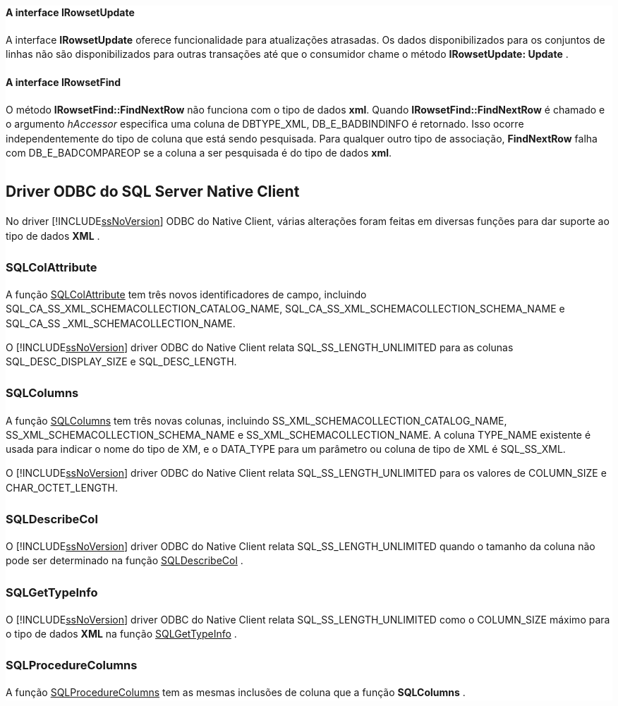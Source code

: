 #### <a name="the-irowsetupdate-interface"></a>A interface IRowsetUpdate  
 A interface **IRowsetUpdate** oferece funcionalidade para atualizações atrasadas. Os dados disponibilizados para os conjuntos de linhas não são disponibilizados para outras transações até que o consumidor chame o método **IRowsetUpdate: Update** .  
  
#### <a name="the-irowsetfind-interface"></a>A interface IRowsetFind  
 O método **IRowsetFind::FindNextRow** não funciona com o tipo de dados **xml**. Quando **IRowsetFind::FindNextRow** é chamado e o argumento *hAccessor* especifica uma coluna de DBTYPE_XML, DB_E_BADBINDINFO é retornado. Isso ocorre independentemente do tipo de coluna que está sendo pesquisada. Para qualquer outro tipo de associação, **FindNextRow** falha com DB_E_BADCOMPAREOP se a coluna a ser pesquisada é do tipo de dados **xml**.  
  
## <a name="sql-server-native-client-odbc-driver"></a>Driver ODBC do SQL Server Native Client  
 No driver [!INCLUDE[ssNoVersion](../../../includes/ssnoversion-md.md)] ODBC do Native Client, várias alterações foram feitas em diversas funções para dar suporte ao tipo de dados **XML** .  
  
### <a name="sqlcolattribute"></a>SQLColAttribute  
 A função [SQLColAttribute](../../native-client-odbc-api/sqlcolattribute.md) tem três novos identificadores de campo, incluindo SQL_CA_SS_XML_SCHEMACOLLECTION_CATALOG_NAME, SQL_CA_SS_XML_SCHEMACOLLECTION_SCHEMA_NAME e SQL_CA_SS _XML_SCHEMACOLLECTION_NAME.  
  
 O [!INCLUDE[ssNoVersion](../../../includes/ssnoversion-md.md)] driver ODBC do Native Client relata SQL_SS_LENGTH_UNLIMITED para as colunas SQL_DESC_DISPLAY_SIZE e SQL_DESC_LENGTH.  
  
### <a name="sqlcolumns"></a>SQLColumns  
 A função [SQLColumns](../../native-client-odbc-api/sqlcolumns.md) tem três novas colunas, incluindo SS_XML_SCHEMACOLLECTION_CATALOG_NAME, SS_XML_SCHEMACOLLECTION_SCHEMA_NAME e SS_XML_SCHEMACOLLECTION_NAME. A coluna TYPE_NAME existente é usada para indicar o nome do tipo de XM, e o DATA_TYPE para um parâmetro ou coluna de tipo de XML é SQL_SS_XML.  
  
 O [!INCLUDE[ssNoVersion](../../../includes/ssnoversion-md.md)] driver ODBC do Native Client relata SQL_SS_LENGTH_UNLIMITED para os valores de COLUMN_SIZE e CHAR_OCTET_LENGTH.  
  
### <a name="sqldescribecol"></a>SQLDescribeCol  
 O [!INCLUDE[ssNoVersion](../../../includes/ssnoversion-md.md)] driver ODBC do Native Client relata SQL_SS_LENGTH_UNLIMITED quando o tamanho da coluna não pode ser determinado na função [SQLDescribeCol](../../native-client-odbc-api/sqldescribecol.md) .  
  
### <a name="sqlgettypeinfo"></a>SQLGetTypeInfo  
 O [!INCLUDE[ssNoVersion](../../../includes/ssnoversion-md.md)] driver ODBC do Native Client relata SQL_SS_LENGTH_UNLIMITED como o COLUMN_SIZE máximo para o tipo de dados **XML** na função [SQLGetTypeInfo](../../native-client-odbc-api/sqlgettypeinfo.md) .  
  
### <a name="sqlprocedurecolumns"></a>SQLProcedureColumns  
 A função [SQLProcedureColumns](../../native-client-odbc-api/sqlprocedurecolumns.md) tem as mesmas inclusões de coluna que a função **SQLColumns** .  
  